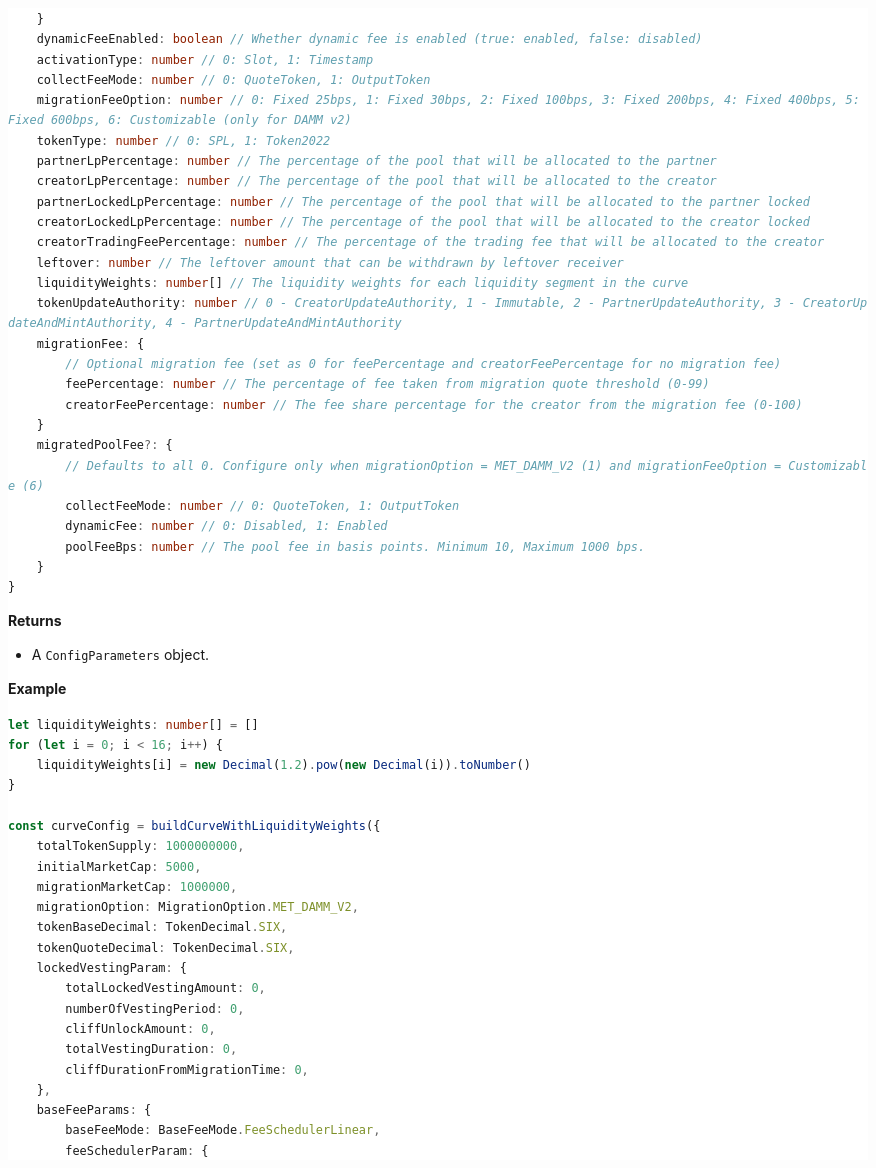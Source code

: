 ```typescript
    }
    dynamicFeeEnabled: boolean // Whether dynamic fee is enabled (true: enabled, false: disabled)
    activationType: number // 0: Slot, 1: Timestamp
    collectFeeMode: number // 0: QuoteToken, 1: OutputToken
    migrationFeeOption: number // 0: Fixed 25bps, 1: Fixed 30bps, 2: Fixed 100bps, 3: Fixed 200bps, 4: Fixed 400bps, 5: Fixed 600bps, 6: Customizable (only for DAMM v2)
    tokenType: number // 0: SPL, 1: Token2022
    partnerLpPercentage: number // The percentage of the pool that will be allocated to the partner
    creatorLpPercentage: number // The percentage of the pool that will be allocated to the creator
    partnerLockedLpPercentage: number // The percentage of the pool that will be allocated to the partner locked
    creatorLockedLpPercentage: number // The percentage of the pool that will be allocated to the creator locked
    creatorTradingFeePercentage: number // The percentage of the trading fee that will be allocated to the creator
    leftover: number // The leftover amount that can be withdrawn by leftover receiver
    liquidityWeights: number[] // The liquidity weights for each liquidity segment in the curve
    tokenUpdateAuthority: number // 0 - CreatorUpdateAuthority, 1 - Immutable, 2 - PartnerUpdateAuthority, 3 - CreatorUpdateAndMintAuthority, 4 - PartnerUpdateAndMintAuthority
    migrationFee: {
        // Optional migration fee (set as 0 for feePercentage and creatorFeePercentage for no migration fee)
        feePercentage: number // The percentage of fee taken from migration quote threshold (0-99)
        creatorFeePercentage: number // The fee share percentage for the creator from the migration fee (0-100)
    }
    migratedPoolFee?: {
        // Defaults to all 0. Configure only when migrationOption = MET_DAMM_V2 (1) and migrationFeeOption = Customizable (6)
        collectFeeMode: number // 0: QuoteToken, 1: OutputToken
        dynamicFee: number // 0: Disabled, 1: Enabled
        poolFeeBps: number // The pool fee in basis points. Minimum 10, Maximum 1000 bps.
    }
}
```

**Returns**

- A `ConfigParameters` object.

**Example**

```typescript
let liquidityWeights: number[] = []
for (let i = 0; i < 16; i++) {
    liquidityWeights[i] = new Decimal(1.2).pow(new Decimal(i)).toNumber()
}

const curveConfig = buildCurveWithLiquidityWeights({
    totalTokenSupply: 1000000000,
    initialMarketCap: 5000,
    migrationMarketCap: 1000000,
    migrationOption: MigrationOption.MET_DAMM_V2,
    tokenBaseDecimal: TokenDecimal.SIX,
    tokenQuoteDecimal: TokenDecimal.SIX,
    lockedVestingParam: {
        totalLockedVestingAmount: 0,
        numberOfVestingPeriod: 0,
        cliffUnlockAmount: 0,
        totalVestingDuration: 0,
        cliffDurationFromMigrationTime: 0,
    },
    baseFeeParams: {
        baseFeeMode: BaseFeeMode.FeeSchedulerLinear,
        feeSchedulerParam: {
```